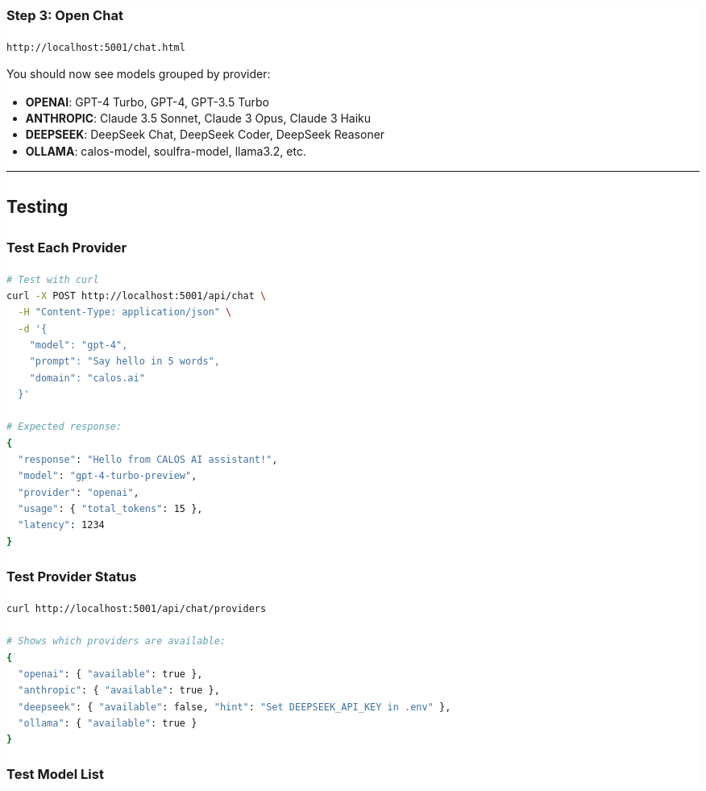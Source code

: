 ### Step 3: Open Chat

```
http://localhost:5001/chat.html
```

You should now see models grouped by provider:
- **OPENAI**: GPT-4 Turbo, GPT-4, GPT-3.5 Turbo
- **ANTHROPIC**: Claude 3.5 Sonnet, Claude 3 Opus, Claude 3 Haiku
- **DEEPSEEK**: DeepSeek Chat, DeepSeek Coder, DeepSeek Reasoner
- **OLLAMA**: calos-model, soulfra-model, llama3.2, etc.

---

## Testing

### Test Each Provider

```bash
# Test with curl
curl -X POST http://localhost:5001/api/chat \
  -H "Content-Type: application/json" \
  -d '{
    "model": "gpt-4",
    "prompt": "Say hello in 5 words",
    "domain": "calos.ai"
  }'

# Expected response:
{
  "response": "Hello from CALOS AI assistant!",
  "model": "gpt-4-turbo-preview",
  "provider": "openai",
  "usage": { "total_tokens": 15 },
  "latency": 1234
}
```

### Test Provider Status

```bash
curl http://localhost:5001/api/chat/providers

# Shows which providers are available:
{
  "openai": { "available": true },
  "anthropic": { "available": true },
  "deepseek": { "available": false, "hint": "Set DEEPSEEK_API_KEY in .env" },
  "ollama": { "available": true }
}
```

### Test Model List
